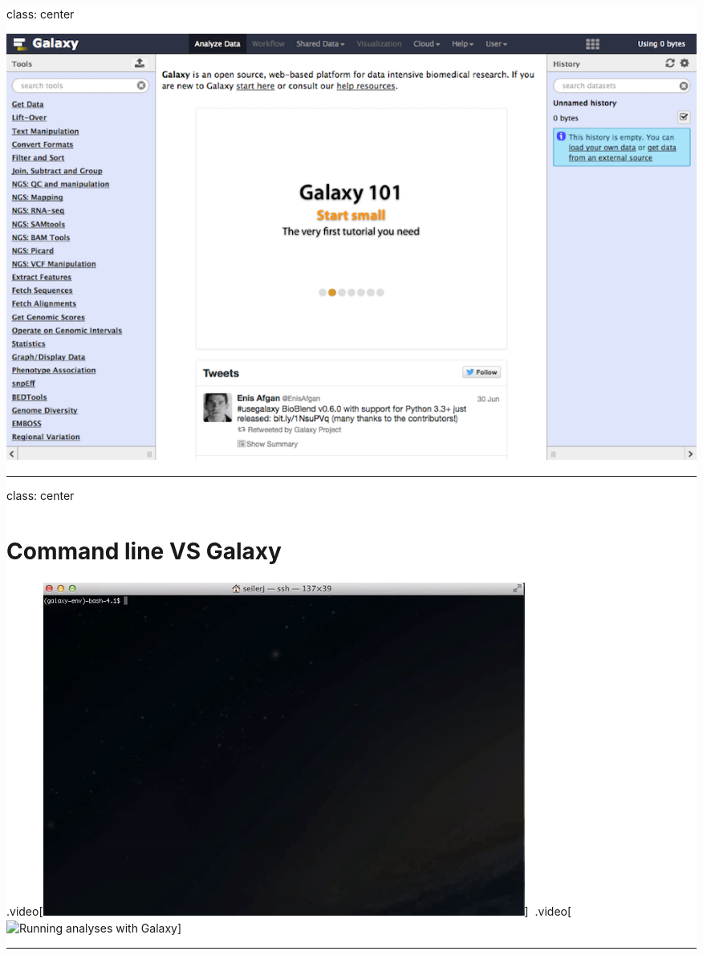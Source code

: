 class: center

![Galaxy UI](./images/galaxy-ui.png)

---

class: center

# Command line VS Galaxy

.video[![Running analyses from command line](./images/terminal.gif)]&nbsp;&nbsp;.video[![Running analyses with Galaxy](./images/galaxy.gif)]

---